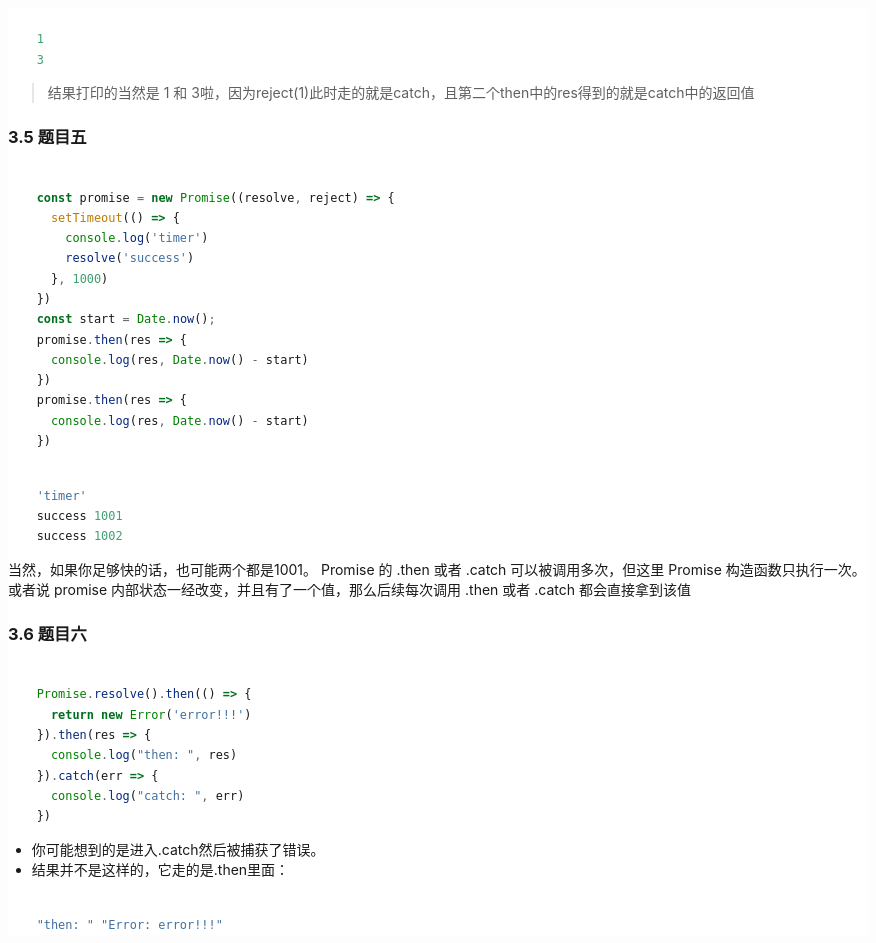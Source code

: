 ```jsx

    1
    3
```

> 结果打印的当然是 1 和 3啦，因为reject(1)此时走的就是catch，且第二个then中的res得到的就是catch中的返回值

###  3.5 题目五

```jsx

    const promise = new Promise((resolve, reject) => {
      setTimeout(() => {
        console.log('timer')
        resolve('success')
      }, 1000)
    })
    const start = Date.now();
    promise.then(res => {
      console.log(res, Date.now() - start)
    })
    promise.then(res => {
      console.log(res, Date.now() - start)
    })
```

```jsx

    'timer'
    success 1001
    success 1002
```

当然，如果你足够快的话，也可能两个都是1001。 Promise 的 .then 或者 .catch 可以被调用多次，但这里 Promise 构造函数只执行一次。或者说 promise 内部状态一经改变，并且有了一个值，那么后续每次调用 .then 或者 .catch 都会直接拿到该值

###  3.6 题目六

```jsx

    Promise.resolve().then(() => {
      return new Error('error!!!')
    }).then(res => {
      console.log("then: ", res)
    }).catch(err => {
      console.log("catch: ", err)
    })
```

*   你可能想到的是进入.catch然后被捕获了错误。
*   结果并不是这样的，它走的是.then里面：

```jsx

    "then: " "Error: error!!!"
```
